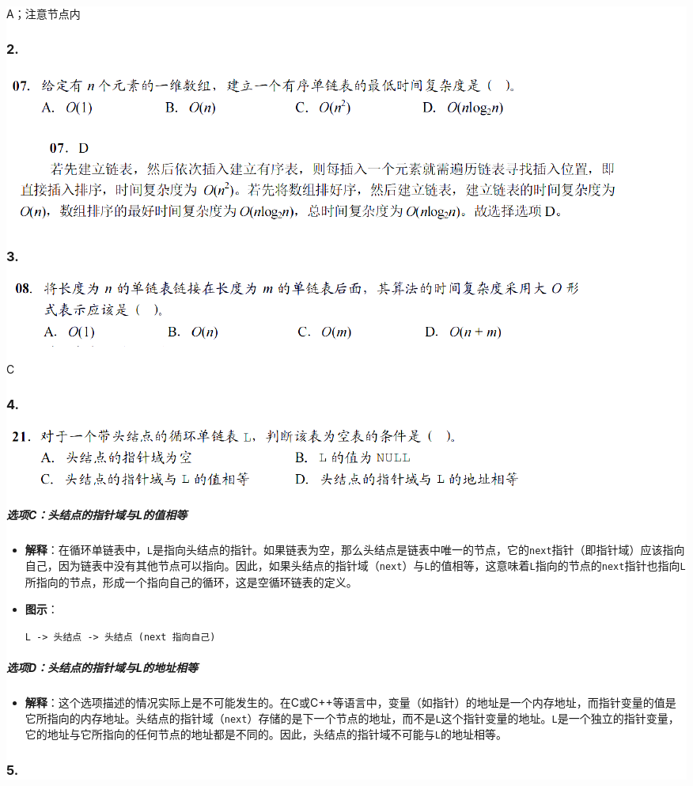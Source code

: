 A；注意节点内

### 2.

![image-20251014221609591](./错题.assets/image-20251014221609591.png)

![image-20251014222118015](./错题.assets/image-20251014222118015.png)

### 3.

![image-20251014221646248](./错题.assets/image-20251014221646248.png)

C

### 4.

![image-20251014221805369](./错题.assets/image-20251014221805369.png)

##### 选项C：头结点的指针域与L的值相等

- **解释**：在循环单链表中，`L`是指向头结点的指针。如果链表为空，那么头结点是链表中唯一的节点，它的`next`指针（即指针域）应该指向自己，因为链表中没有其他节点可以指向。因此，如果头结点的指针域（`next`）与`L`的值相等，这意味着`L`指向的节点的`next`指针也指向`L`所指向的节点，形成一个指向自己的循环，这是空循环链表的定义。

- **图示**：

  ```
  L -> 头结点 -> 头结点 (next 指向自己)
  ```

  

##### 选项D：头结点的指针域与L的地址相等

- **解释**：这个选项描述的情况实际上是不可能发生的。在C或C++等语言中，变量（如指针）的地址是一个内存地址，而指针变量的值是它所指向的内存地址。头结点的指针域（`next`）存储的是下一个节点的地址，而不是`L`这个指针变量的地址。`L`是一个独立的指针变量，它的地址与它所指向的任何节点的地址都是不同的。因此，头结点的指针域不可能与`L`的地址相等。

### 5.

